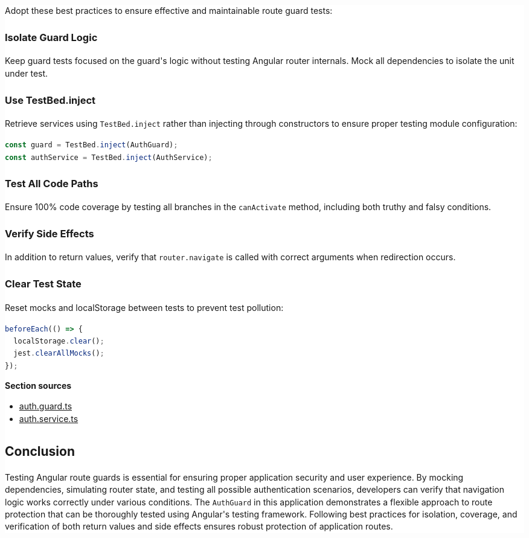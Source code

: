 Adopt these best practices to ensure effective and maintainable route guard tests:

### Isolate Guard Logic
Keep guard tests focused on the guard's logic without testing Angular router internals. Mock all dependencies to isolate the unit under test.

### Use TestBed.inject
Retrieve services using `TestBed.inject` rather than injecting through constructors to ensure proper testing module configuration:

```typescript
const guard = TestBed.inject(AuthGuard);
const authService = TestBed.inject(AuthService);
```

### Test All Code Paths
Ensure 100% code coverage by testing all branches in the `canActivate` method, including both truthy and falsy conditions.

### Verify Side Effects
In addition to return values, verify that `router.navigate` is called with correct arguments when redirection occurs.

### Clear Test State
Reset mocks and localStorage between tests to prevent test pollution:

```typescript
beforeEach(() => {
  localStorage.clear();
  jest.clearAllMocks();
});
```

**Section sources**
- [auth.guard.ts](file://src/app/shared/services/auth.guard.ts#L1-L30)
- [auth.service.ts](file://src/app/auth/auth.service.ts#L85-L95)

## Conclusion
Testing Angular route guards is essential for ensuring proper application security and user experience. By mocking dependencies, simulating router state, and testing all possible authentication scenarios, developers can verify that navigation logic works correctly under various conditions. The `AuthGuard` in this application demonstrates a flexible approach to route protection that can be thoroughly tested using Angular's testing framework. Following best practices for isolation, coverage, and verification of both return values and side effects ensures robust protection of application routes.